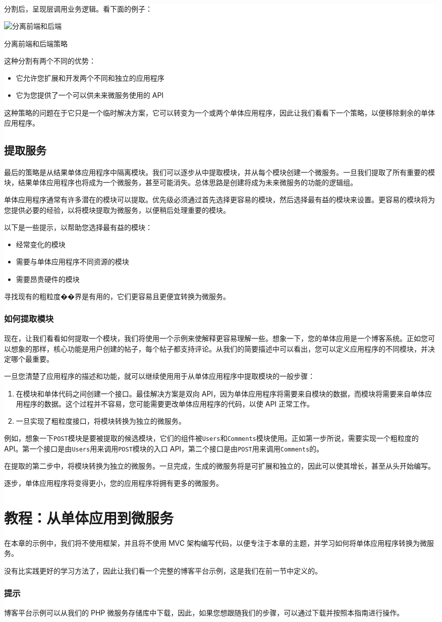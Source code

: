 分割后，呈现层调用业务逻辑。看下面的例子：

![分离前端和后端](https://github.com/OpenDocCN/freelearn-php-zh/raw/master/docs/php-msvc/img/B06142_09_02.jpg)

分离前端和后端策略

这种分割有两个不同的优势：

+   它允许您扩展和开发两个不同和独立的应用程序

+   它为您提供了一个可以供未来微服务使用的 API

这种策略的问题在于它只是一个临时解决方案，它可以转变为一个或两个单体应用程序，因此让我们看看下一个策略，以便移除剩余的单体应用程序。

## 提取服务

最后的策略是从结果单体应用程序中隔离模块。我们可以逐步从中提取模块，并从每个模块创建一个微服务。一旦我们提取了所有重要的模块，结果单体应用程序也将成为一个微服务，甚至可能消失。总体思路是创建将成为未来微服务的功能的逻辑组。

单体应用程序通常有许多潜在的模块可以提取。优先级必须通过首先选择更容易的模块，然后选择最有益的模块来设置。更容易的模块将为您提供必要的经验，以将模块提取为微服务，以便稍后处理重要的模块。

以下是一些提示，以帮助您选择最有益的模块：

+   经常变化的模块

+   需要与单体应用程序不同资源的模块

+   需要昂贵硬件的模块

寻找现有的粗粒度��界是有用的，它们更容易且更便宜转换为微服务。

### 如何提取模块

现在，让我们看看如何提取一个模块，我们将使用一个示例来使解释更容易理解一些。想象一下，您的单体应用是一个博客系统。正如您可以想象的那样，核心功能是用户创建的帖子，每个帖子都支持评论。从我们的简要描述中可以看出，您可以定义应用程序的不同模块，并决定哪个最重要。

一旦您清楚了应用程序的描述和功能，就可以继续使用用于从单体应用程序中提取模块的一般步骤：

1.  在模块和单体代码之间创建一个接口。最佳解决方案是双向 API，因为单体应用程序将需要来自模块的数据，而模块将需要来自单体应用程序的数据。这个过程并不容易，您可能需要更改单体应用程序的代码，以使 API 正常工作。

1.  一旦实现了粗粒度接口，将模块转换为独立的微服务。

例如，想象一下`POST`模块是要被提取的候选模块，它们的组件被`Users`和`Comments`模块使用。正如第一步所说，需要实现一个粗粒度的 API。第一个接口是由`Users`用来调用`POST`模块的入口 API，第二个接口是由`POST`用来调用`Comments`的。

在提取的第二步中，将模块转换为独立的微服务。一旦完成，生成的微服务将是可扩展和独立的，因此可以使其增长，甚至从头开始编写。

逐步，单体应用程序将变得更小，您的应用程序将拥有更多的微服务。

# 教程：从单体应用到微服务

在本章的示例中，我们将不使用框架，并且将不使用 MVC 架构编写代码，以便专注于本章的主题，并学习如何将单体应用程序转换为微服务。

没有比实践更好的学习方法了，因此让我们看一个完整的博客平台示例，这是我们在前一节中定义的。

### 提示

博客平台示例可以从我们的 PHP 微服务存储库中下载，因此，如果您想跟随我们的步骤，可以通过下载并按照本指南进行操作。
